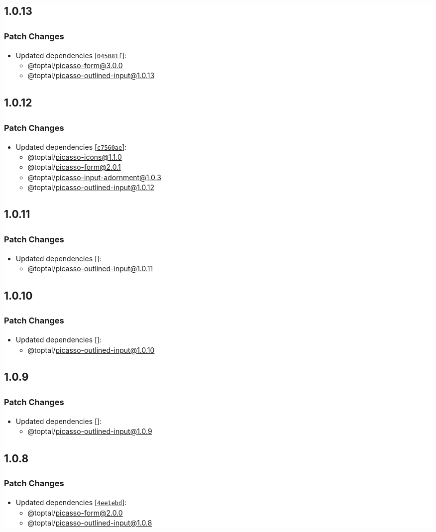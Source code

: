 ## 1.0.13

### Patch Changes

- Updated dependencies [[`045081f`](https://github.com/toptal/picasso/commit/045081fe7fed880890cb16d5defd7859d1e0b147)]:
  - @toptal/picasso-form@3.0.0
  - @toptal/picasso-outlined-input@1.0.13

## 1.0.12

### Patch Changes

- Updated dependencies [[`c7560ae`](https://github.com/toptal/picasso/commit/c7560aed9dd41bb458c5532608ddd542890523e5)]:
  - @toptal/picasso-icons@1.1.0
  - @toptal/picasso-form@2.0.1
  - @toptal/picasso-input-adornment@1.0.3
  - @toptal/picasso-outlined-input@1.0.12

## 1.0.11

### Patch Changes

- Updated dependencies []:
  - @toptal/picasso-outlined-input@1.0.11

## 1.0.10

### Patch Changes

- Updated dependencies []:
  - @toptal/picasso-outlined-input@1.0.10

## 1.0.9

### Patch Changes

- Updated dependencies []:
  - @toptal/picasso-outlined-input@1.0.9

## 1.0.8

### Patch Changes

- Updated dependencies [[`4ee1ebd`](https://github.com/toptal/picasso/commit/4ee1ebdafd9e5830d5ec6007620186d5a61befee)]:
  - @toptal/picasso-form@2.0.0
  - @toptal/picasso-outlined-input@1.0.8

